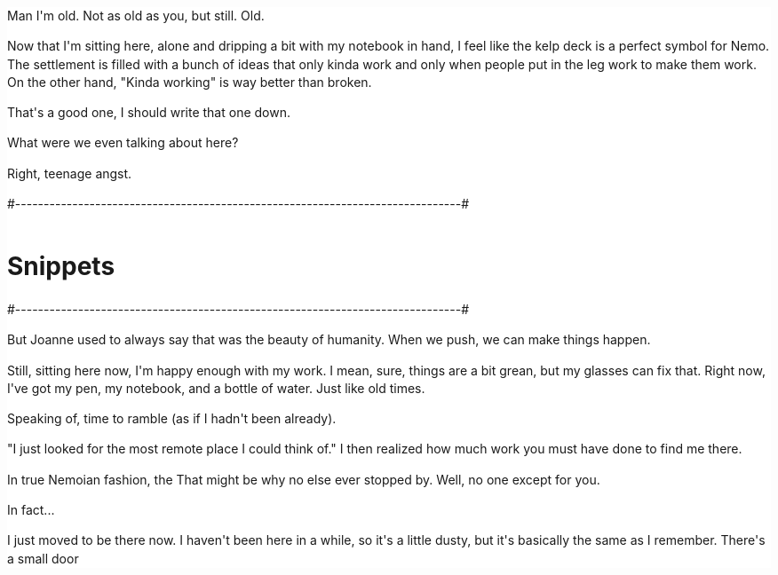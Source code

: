 Man I'm old.
Not as old as you, but still.
Old.

Now that I'm sitting here, alone and dripping a bit with my notebook in hand, I feel like the kelp deck is a perfect symbol for Nemo.
The settlement is filled with a bunch of ideas that only kinda work and only when people put in the leg work to make them work.
On the other hand, "Kinda working" is way better than broken.

That's a good one, I should write that one down.

What were we even talking about here?

Right, teenage angst.



#------------------------------------------------------------------------------#
# Snippets
#------------------------------------------------------------------------------#

But Joanne used to always say that was the beauty of humanity.
When we push, we can make things happen.

Still, sitting here now, I'm happy enough with my work.
I mean, sure, things are a bit grean, but my glasses can fix that.
Right now, I've got my pen, my notebook, and a bottle of water.
Just like old times.

Speaking of, time to ramble (as if I hadn't been already).

"I just looked for the most remote place I could think of."
I then realized how much work you must have done to find me there.

In true Nemoian fashion, the
That might be why no else ever stopped by.
Well, no one except for you.



In fact...

I just moved to be there now.
I haven't been here in a while, so it's a little dusty, but it's basically the same as I remember.
There's a small door

